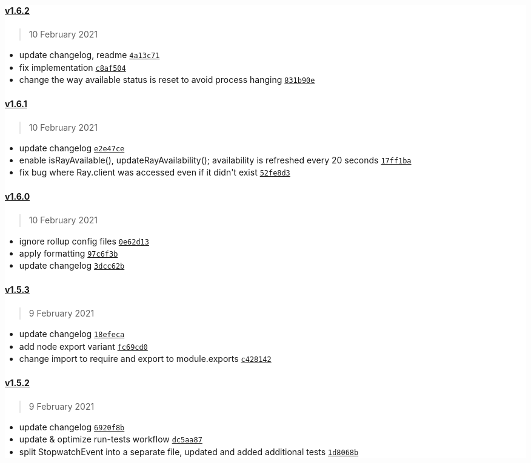 #### [v1.6.2](https://github.com/permafrost-dev/node-ray/compare/v1.6.1...v1.6.2)

> 10 February 2021

- update changelog, readme [`4a13c71`](https://github.com/permafrost-dev/node-ray/commit/4a13c71eff74e656008a63896857edeae7c27df1)
- fix implementation [`c8af504`](https://github.com/permafrost-dev/node-ray/commit/c8af504488f24d463d7c90654a4ca14f22fc7d01)
- change the way available status is reset to avoid process hanging [`831b90e`](https://github.com/permafrost-dev/node-ray/commit/831b90e11ed56c4492c21c0d8ca7914c79cf1b48)

#### [v1.6.1](https://github.com/permafrost-dev/node-ray/compare/v1.6.0...v1.6.1)

> 10 February 2021

- update changelog [`e2e47ce`](https://github.com/permafrost-dev/node-ray/commit/e2e47ce948842f06133ebd0014d83879bcf90f9e)
- enable isRayAvailable(), updateRayAvailability(); availability is refreshed every 20 seconds [`17ff1ba`](https://github.com/permafrost-dev/node-ray/commit/17ff1ba9c42e1b64aef0c3fbf796b35dfe5f3f58)
- fix bug where Ray.client was accessed even if it didn't exist [`52fe8d3`](https://github.com/permafrost-dev/node-ray/commit/52fe8d308e790d693f8410533ae386d24f159172)

#### [v1.6.0](https://github.com/permafrost-dev/node-ray/compare/v1.5.3...v1.6.0)

> 10 February 2021

- ignore rollup config files [`0e62d13`](https://github.com/permafrost-dev/node-ray/commit/0e62d138f4532f08782c1e4ca272207862c53bc1)
- apply formatting [`97c6f3b`](https://github.com/permafrost-dev/node-ray/commit/97c6f3b72a756fa9b6041c4ef3fae5214a071fe9)
- update changelog [`3dcc62b`](https://github.com/permafrost-dev/node-ray/commit/3dcc62b0814f2a35708bcd07e2083aad6efe48e0)

#### [v1.5.3](https://github.com/permafrost-dev/node-ray/compare/v1.5.2...v1.5.3)

> 9 February 2021

- update changelog [`18efeca`](https://github.com/permafrost-dev/node-ray/commit/18efeca8b9c12fe4ba1523bc92902866584bf608)
- add node export variant [`fc69cd0`](https://github.com/permafrost-dev/node-ray/commit/fc69cd0a2fac980e7fe3ff24019e036e0aebdb27)
- change import to require and export to module.exports [`c428142`](https://github.com/permafrost-dev/node-ray/commit/c4281428556ae49326e56c547ee6c7f447a8e61c)

#### [v1.5.2](https://github.com/permafrost-dev/node-ray/compare/v1.5.1...v1.5.2)

> 9 February 2021

- update changelog [`6920f8b`](https://github.com/permafrost-dev/node-ray/commit/6920f8bcac95e732b2e47895a9ac815327069355)
- update & optimize run-tests workflow [`dc5aa87`](https://github.com/permafrost-dev/node-ray/commit/dc5aa8712ea4f873cee08945a6cb040ffa3bfb53)
- split StopwatchEvent into a separate file, updated and added additional tests [`1d8068b`](https://github.com/permafrost-dev/node-ray/commit/1d8068bf2f4431a9d384ccb47b9c241b97b08b14)
